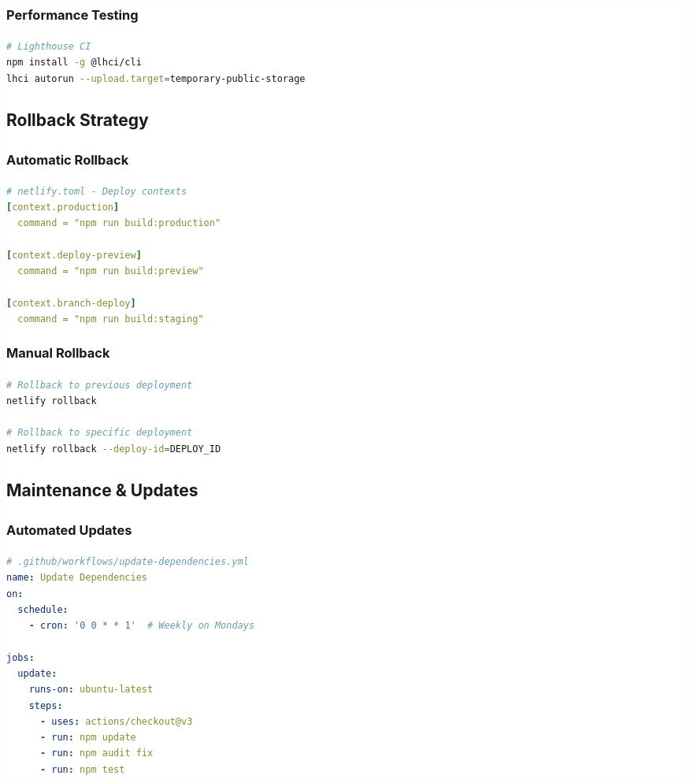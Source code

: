 ### Performance Testing
```bash
# Lighthouse CI
npm install -g @lhci/cli
lhci autorun --upload.target=temporary-public-storage
```

## Rollback Strategy

### Automatic Rollback
```yaml
# netlify.toml - Deploy contexts
[context.production]
  command = "npm run build:production"
  
[context.deploy-preview]
  command = "npm run build:preview"

[context.branch-deploy]
  command = "npm run build:staging"
```

### Manual Rollback
```bash
# Rollback to previous deployment
netlify rollback

# Rollback to specific deployment
netlify rollback --deploy-id=DEPLOY_ID
```

## Maintenance & Updates

### Automated Updates
```yaml
# .github/workflows/update-dependencies.yml
name: Update Dependencies
on:
  schedule:
    - cron: '0 0 * * 1'  # Weekly on Mondays
    
jobs:
  update:
    runs-on: ubuntu-latest
    steps:
      - uses: actions/checkout@v3
      - run: npm update
      - run: npm audit fix
      - run: npm test
```
